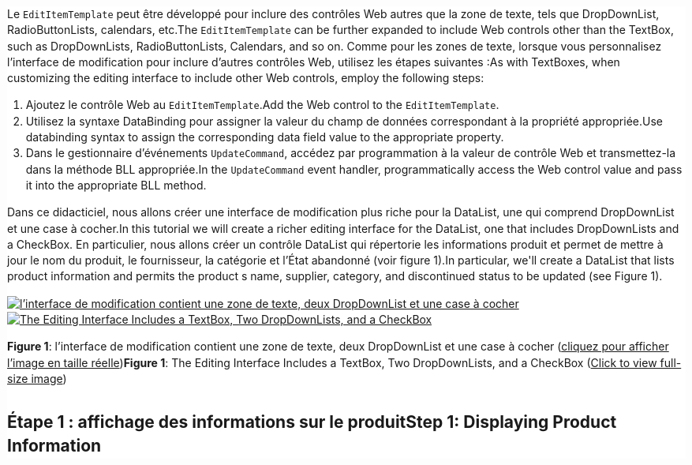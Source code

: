 <span data-ttu-id="2b18a-111">Le `EditItemTemplate` peut être développé pour inclure des contrôles Web autres que la zone de texte, tels que DropDownList, RadioButtonLists, calendars, etc.</span><span class="sxs-lookup"><span data-stu-id="2b18a-111">The `EditItemTemplate` can be further expanded to include Web controls other than the TextBox, such as DropDownLists, RadioButtonLists, Calendars, and so on.</span></span> <span data-ttu-id="2b18a-112">Comme pour les zones de texte, lorsque vous personnalisez l’interface de modification pour inclure d’autres contrôles Web, utilisez les étapes suivantes :</span><span class="sxs-lookup"><span data-stu-id="2b18a-112">As with TextBoxes, when customizing the editing interface to include other Web controls, employ the following steps:</span></span>

1. <span data-ttu-id="2b18a-113">Ajoutez le contrôle Web au `EditItemTemplate`.</span><span class="sxs-lookup"><span data-stu-id="2b18a-113">Add the Web control to the `EditItemTemplate`.</span></span>
2. <span data-ttu-id="2b18a-114">Utilisez la syntaxe DataBinding pour assigner la valeur du champ de données correspondant à la propriété appropriée.</span><span class="sxs-lookup"><span data-stu-id="2b18a-114">Use databinding syntax to assign the corresponding data field value to the appropriate property.</span></span>
3. <span data-ttu-id="2b18a-115">Dans le gestionnaire d’événements `UpdateCommand`, accédez par programmation à la valeur de contrôle Web et transmettez-la dans la méthode BLL appropriée.</span><span class="sxs-lookup"><span data-stu-id="2b18a-115">In the `UpdateCommand` event handler, programmatically access the Web control value and pass it into the appropriate BLL method.</span></span>

<span data-ttu-id="2b18a-116">Dans ce didacticiel, nous allons créer une interface de modification plus riche pour la DataList, une qui comprend DropDownList et une case à cocher.</span><span class="sxs-lookup"><span data-stu-id="2b18a-116">In this tutorial we will create a richer editing interface for the DataList, one that includes DropDownLists and a CheckBox.</span></span> <span data-ttu-id="2b18a-117">En particulier, nous allons créer un contrôle DataList qui répertorie les informations produit et permet de mettre à jour le nom du produit, le fournisseur, la catégorie et l’État abandonné (voir figure 1).</span><span class="sxs-lookup"><span data-stu-id="2b18a-117">In particular, we'll create a DataList that lists product information and permits the product s name, supplier, category, and discontinued status to be updated (see Figure 1).</span></span>

<span data-ttu-id="2b18a-118">[![l’interface de modification contient une zone de texte, deux DropDownList et une case à cocher](customizing-the-datalist-s-editing-interface-vb/_static/image2.png)](customizing-the-datalist-s-editing-interface-vb/_static/image1.png)</span><span class="sxs-lookup"><span data-stu-id="2b18a-118">[![The Editing Interface Includes a TextBox, Two DropDownLists, and a CheckBox](customizing-the-datalist-s-editing-interface-vb/_static/image2.png)](customizing-the-datalist-s-editing-interface-vb/_static/image1.png)</span></span>

<span data-ttu-id="2b18a-119">**Figure 1**: l’interface de modification contient une zone de texte, deux DropDownList et une case à cocher ([cliquez pour afficher l’image en taille réelle](customizing-the-datalist-s-editing-interface-vb/_static/image3.png))</span><span class="sxs-lookup"><span data-stu-id="2b18a-119">**Figure 1**: The Editing Interface Includes a TextBox, Two DropDownLists, and a CheckBox ([Click to view full-size image](customizing-the-datalist-s-editing-interface-vb/_static/image3.png))</span></span>

## <a name="step-1-displaying-product-information"></a><span data-ttu-id="2b18a-120">Étape 1 : affichage des informations sur le produit</span><span class="sxs-lookup"><span data-stu-id="2b18a-120">Step 1: Displaying Product Information</span></span>

